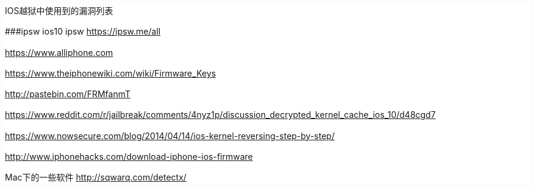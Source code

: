 IOS越狱中使用到的漏洞列表

###ipsw ios10 ipsw
https://ipsw.me/all

https://www.alliphone.com

https://www.theiphonewiki.com/wiki/Firmware_Keys

http://pastebin.com/FRMfanmT 

https://www.reddit.com/r/jailbreak/comments/4nyz1p/discussion_decrypted_kernel_cache_ios_10/d48cgd7 

https://www.nowsecure.com/blog/2014/04/14/ios-kernel-reversing-step-by-step/

http://www.iphonehacks.com/download-iphone-ios-firmware

Mac下的一些软件
http://sqwarq.com/detectx/
